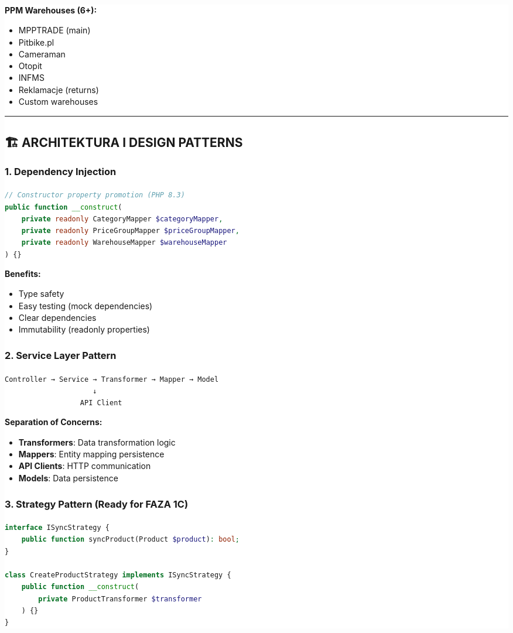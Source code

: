 **PPM Warehouses (6+):**
- MPPTRADE (main)
- Pitbike.pl
- Cameraman
- Otopit
- INFMS
- Reklamacje (returns)
- Custom warehouses

---

## 🏗️ ARCHITEKTURA I DESIGN PATTERNS

### **1. Dependency Injection**
```php
// Constructor property promotion (PHP 8.3)
public function __construct(
    private readonly CategoryMapper $categoryMapper,
    private readonly PriceGroupMapper $priceGroupMapper,
    private readonly WarehouseMapper $warehouseMapper
) {}
```

**Benefits:**
- Type safety
- Easy testing (mock dependencies)
- Clear dependencies
- Immutability (readonly properties)

### **2. Service Layer Pattern**
```
Controller → Service → Transformer → Mapper → Model
                     ↓
                  API Client
```

**Separation of Concerns:**
- **Transformers**: Data transformation logic
- **Mappers**: Entity mapping persistence
- **API Clients**: HTTP communication
- **Models**: Data persistence

### **3. Strategy Pattern** (Ready for FAZA 1C)
```php
interface ISyncStrategy {
    public function syncProduct(Product $product): bool;
}

class CreateProductStrategy implements ISyncStrategy {
    public function __construct(
        private ProductTransformer $transformer
    ) {}
}
```

